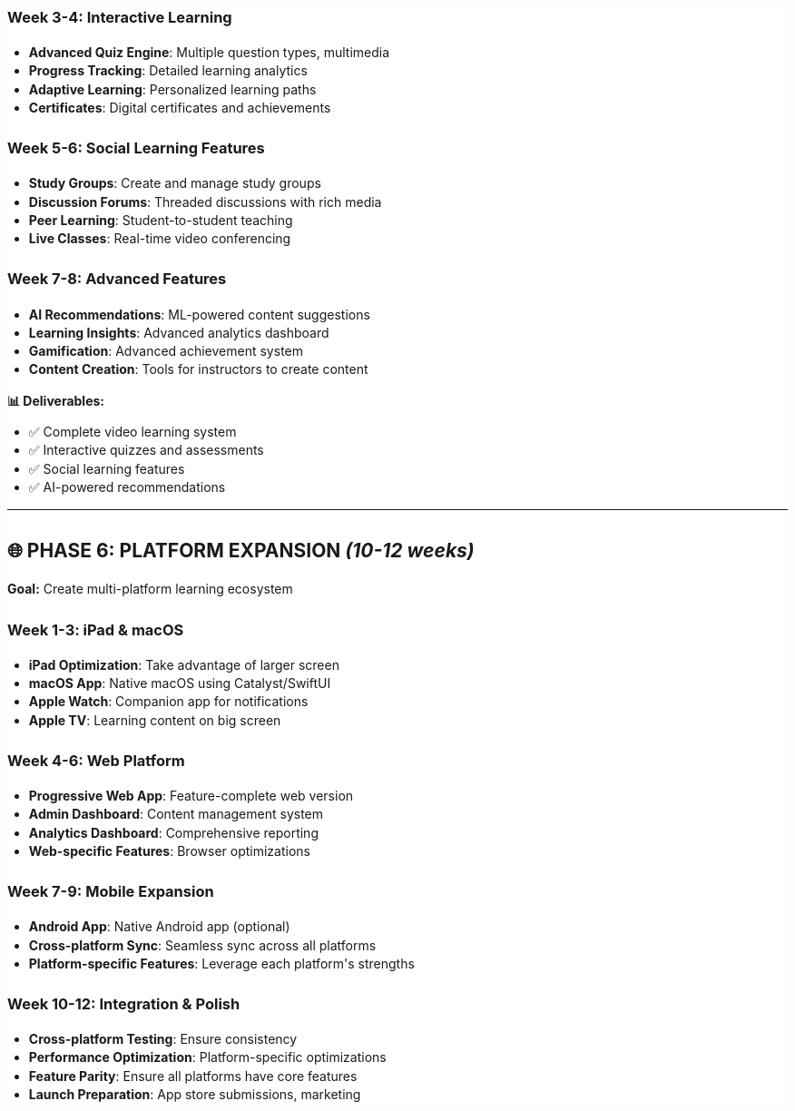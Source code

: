 ### **Week 3-4: Interactive Learning**
- **Advanced Quiz Engine**: Multiple question types, multimedia
- **Progress Tracking**: Detailed learning analytics
- **Adaptive Learning**: Personalized learning paths
- **Certificates**: Digital certificates and achievements

### **Week 5-6: Social Learning Features**
- **Study Groups**: Create and manage study groups
- **Discussion Forums**: Threaded discussions with rich media
- **Peer Learning**: Student-to-student teaching
- **Live Classes**: Real-time video conferencing

### **Week 7-8: Advanced Features**
- **AI Recommendations**: ML-powered content suggestions
- **Learning Insights**: Advanced analytics dashboard
- **Gamification**: Advanced achievement system
- **Content Creation**: Tools for instructors to create content

**📊 Deliverables:**
- ✅ Complete video learning system
- ✅ Interactive quizzes and assessments
- ✅ Social learning features
- ✅ AI-powered recommendations

---

## 🌐 **PHASE 6: PLATFORM EXPANSION** *(10-12 weeks)*
**Goal:** Create multi-platform learning ecosystem

### **Week 1-3: iPad & macOS**
- **iPad Optimization**: Take advantage of larger screen
- **macOS App**: Native macOS using Catalyst/SwiftUI
- **Apple Watch**: Companion app for notifications
- **Apple TV**: Learning content on big screen

### **Week 4-6: Web Platform**
- **Progressive Web App**: Feature-complete web version
- **Admin Dashboard**: Content management system
- **Analytics Dashboard**: Comprehensive reporting
- **Web-specific Features**: Browser optimizations

### **Week 7-9: Mobile Expansion**
- **Android App**: Native Android app (optional)
- **Cross-platform Sync**: Seamless sync across all platforms
- **Platform-specific Features**: Leverage each platform's strengths

### **Week 10-12: Integration & Polish**
- **Cross-platform Testing**: Ensure consistency
- **Performance Optimization**: Platform-specific optimizations
- **Feature Parity**: Ensure all platforms have core features
- **Launch Preparation**: App store submissions, marketing
